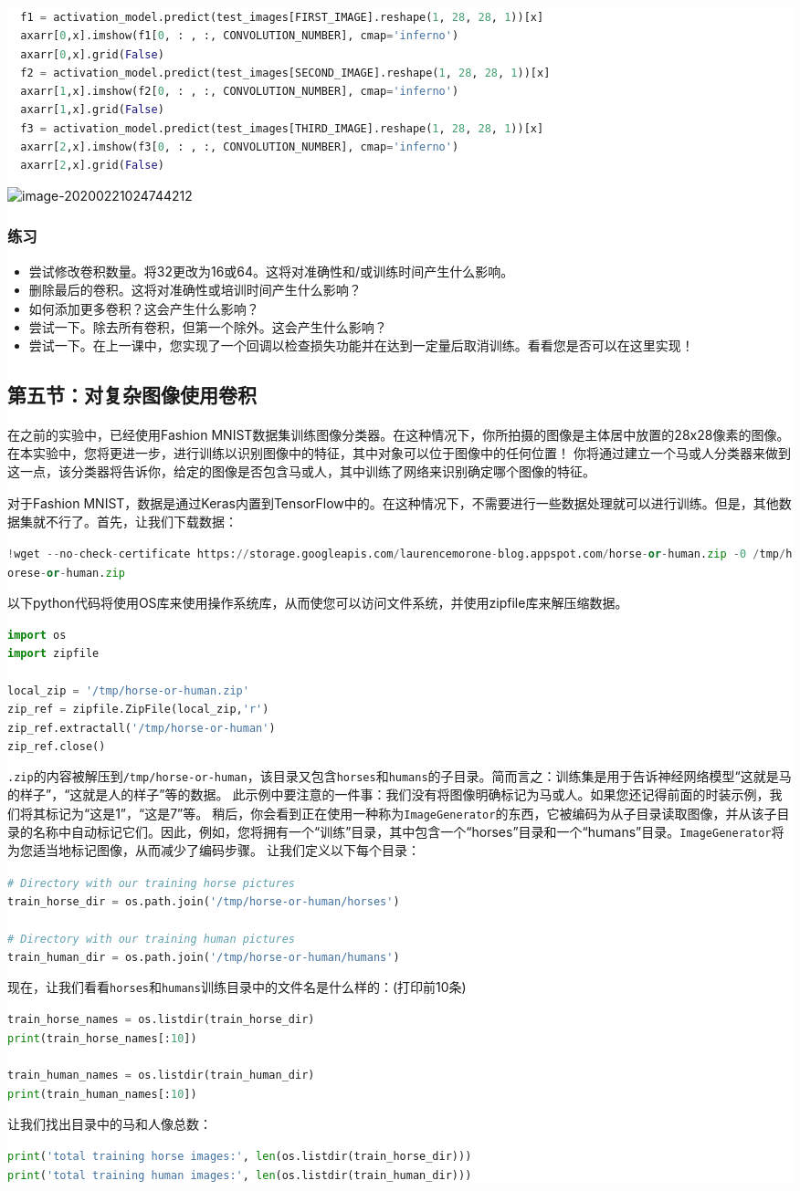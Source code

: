 ```python
  f1 = activation_model.predict(test_images[FIRST_IMAGE].reshape(1, 28, 28, 1))[x]
  axarr[0,x].imshow(f1[0, : , :, CONVOLUTION_NUMBER], cmap='inferno')
  axarr[0,x].grid(False)
  f2 = activation_model.predict(test_images[SECOND_IMAGE].reshape(1, 28, 28, 1))[x]
  axarr[1,x].imshow(f2[0, : , :, CONVOLUTION_NUMBER], cmap='inferno')
  axarr[1,x].grid(False)
  f3 = activation_model.predict(test_images[THIRD_IMAGE].reshape(1, 28, 28, 1))[x]
  axarr[2,x].imshow(f3[0, : , :, CONVOLUTION_NUMBER], cmap='inferno')
  axarr[2,x].grid(False)
```
![image-20200221024744212](/styles/images/typora-images/image-20200221024744212.png)

### 练习
- 尝试修改卷积数量。将32更改为16或64。这将对准确性和/或训练时间产生什么影响。
- 删除最后的卷积。这将对准确性或培训时间产生什么影响？
- 如何添加更多卷积？这会产生什么影响？
- 尝试一下。除去所有卷积，但第一个除外。这会产生什么影响？
- 尝试一下。在上一课中，您实现了一个回调以检查损失功能并在达到一定量后取消训练。看看您是否可以在这里实现！

## 第五节：对复杂图像使用卷积
在之前的实验中，已经使用Fashion MNIST数据集训练图像分类器。在这种情况下，你所拍摄的图像是主体居中放置的28x28像素的图像。在本实验中，您将更进一步，进行训练以识别图像中的特征，其中对象可以位于图像中的任何位置！
你将通过建立一个马或人分类器来做到这一点，该分类器将告诉你，给定的图像是否包含马或人，其中训练了网络来识别确定哪个图像的特征。

对于Fashion MNIST，数据是通过Keras内置到TensorFlow中的。在这种情况下，不需要进行一些数据处理就可以进行训练。但是，其他数据集就不行了。首先，让我们下载数据：
```python
!wget --no-check-certificate https://storage.googleapis.com/laurencemorone-blog.appspot.com/horse-or-human.zip -0 /tmp/horese-or-human.zip
```
以下python代码将使用OS库来使用操作系统库，从而使您可以访问文件系统，并使用zipfile库来解压缩数据。
```python
import os
import zipfile

local_zip = '/tmp/horse-or-human.zip'
zip_ref = zipfile.ZipFile(local_zip,'r')
zip_ref.extractall('/tmp/horse-or-human')
zip_ref.close()
```
`.zip`的内容被解压到`/tmp/horse-or-human`，该目录又包含`horses`和`humans`的子目录。简而言之：训练集是用于告诉神经网络模型“这就是马的样子”，“这就是人的样子”等的数据。
此示例中要注意的一件事：我们没有将图像明确标记为马或人。如果您还记得前面的时装示例，我们将其标记为“这是1”，“这是7”等。
稍后，你会看到正在使用一种称为`ImageGenerator`的东西，它被编码为从子目录读取图像，并从该子目录的名称中自动标记它们。因此，例如，您将拥有一个“训练”目录，其中包含一个“horses”目录和一个“humans”目录。`ImageGenerator`将为您适当地标记图像，从而减少了编码步骤。
让我们定义以下每个目录：
```python
# Directory with our training horse pictures
train_horse_dir = os.path.join('/tmp/horse-or-human/horses')

# Directory with our training human pictures
train_human_dir = os.path.join('/tmp/horse-or-human/humans')
```
现在，让我们看看`horses`和`humans`训练目录中的文件名是什么样的：(打印前10条)
```python
train_horse_names = os.listdir(train_horse_dir)
print(train_horse_names[:10])

train_human_names = os.listdir(train_human_dir)
print(train_human_names[:10])
```
让我们找出目录中的马和人像总数：
```python
print('total training horse images:', len(os.listdir(train_horse_dir)))
print('total training human images:', len(os.listdir(train_human_dir)))
```

[^]: 最简单的神经网络模型
